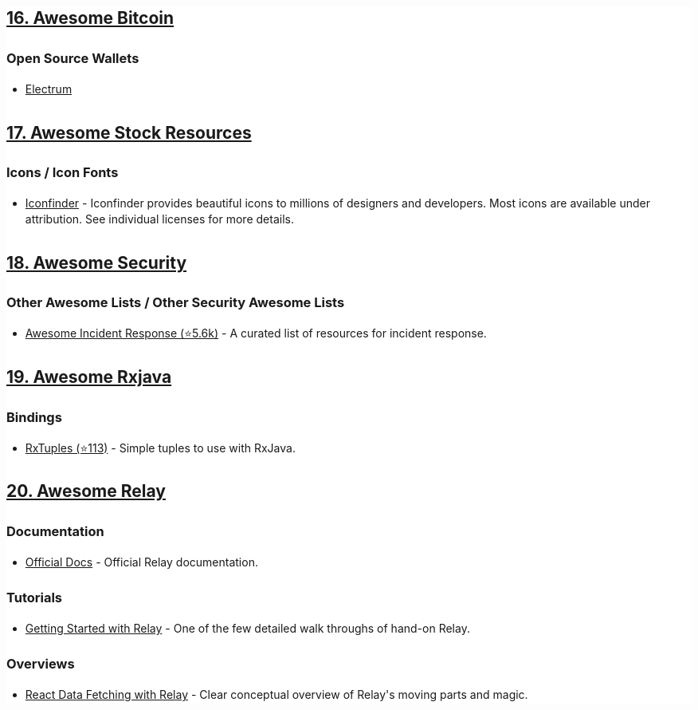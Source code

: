 ## [16. Awesome Bitcoin](/content/igorbarinov/awesome-bitcoin/week/README.md)

### Open Source Wallets

*   [Electrum](https://electrum.org/)

## [17. Awesome Stock Resources](/content/neutraltone/awesome-stock-resources/week/README.md)

### Icons / Icon Fonts

*   [Iconfinder](https://www.iconfinder.com/) - Iconfinder provides beautiful icons to millions of designers and developers. Most icons are available under attribution. See individual licenses for more details.

## [18. Awesome Security](/content/sbilly/awesome-security/week/README.md)

### Other Awesome Lists / Other Security Awesome Lists

*   [Awesome Incident Response (⭐5.6k)](https://github.com/meirwah/awesome-incident-response) - A curated list of resources for incident response.

## [19. Awesome Rxjava](/content/eleventigers/awesome-rxjava/week/README.md)

### Bindings

*   [RxTuples (⭐113)](https://github.com/pakoito/RxTuples) - Simple tuples to use with RxJava.

## [20. Awesome Relay](/content/expede/awesome-relay/week/README.md)

### Documentation

*   [Official Docs](https://facebook.github.io/relay/docs/getting-started.html#content) - Official Relay documentation.

### Tutorials

*   [Getting Started with Relay](https://auth0.com/blog/2015/10/06/getting-started-with-relay/) - One of the few detailed walk throughs of hand-on Relay.

### Overviews

*   [React Data Fetching with Relay](http://www.sitepoint.com/react-data-fetching-with-relay/) - Clear conceptual overview of Relay's moving parts and magic.

